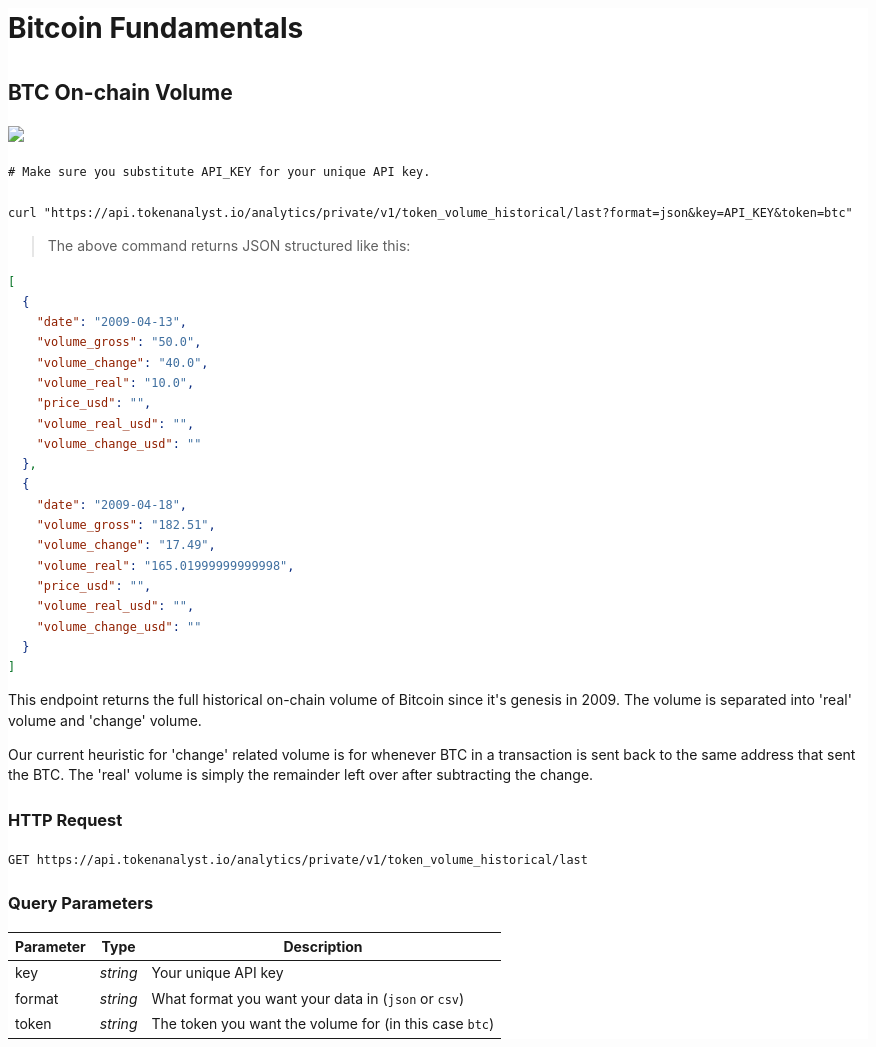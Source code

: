 # Bitcoin Fundamentals

## BTC On-chain Volume

<img src="https://img.shields.io/badge/Tier-Free-green.svg"/>

```shell
# Make sure you substitute API_KEY for your unique API key.

curl "https://api.tokenanalyst.io/analytics/private/v1/token_volume_historical/last?format=json&key=API_KEY&token=btc"
```

> The above command returns JSON structured like this:

```json
[
  {
    "date": "2009-04-13",
    "volume_gross": "50.0",
    "volume_change": "40.0",
    "volume_real": "10.0",
    "price_usd": "",
    "volume_real_usd": "",
    "volume_change_usd": ""
  },
  {
    "date": "2009-04-18",
    "volume_gross": "182.51",
    "volume_change": "17.49",
    "volume_real": "165.01999999999998",
    "price_usd": "",
    "volume_real_usd": "",
    "volume_change_usd": ""
  }
]
```

This endpoint returns the full historical on-chain volume of Bitcoin since it's genesis in 2009. The volume is separated into 'real' volume and 'change' volume.

Our current heuristic for 'change' related volume is for whenever BTC in a transaction is sent back to the same address that sent the BTC. The 'real' volume is simply the remainder left over after subtracting the change.

### HTTP Request

`GET https://api.tokenanalyst.io/analytics/private/v1/token_volume_historical/last`

### Query Parameters

| Parameter | Type     | Description                                            |
| --------- | -------- | ------------------------------------------------------ |
| key       | _string_ | Your unique API key                                    |
| format    | _string_ | What format you want your data in (`json` or `csv`)    |
| token     | _string_ | The token you want the volume for (in this case `btc`) |
